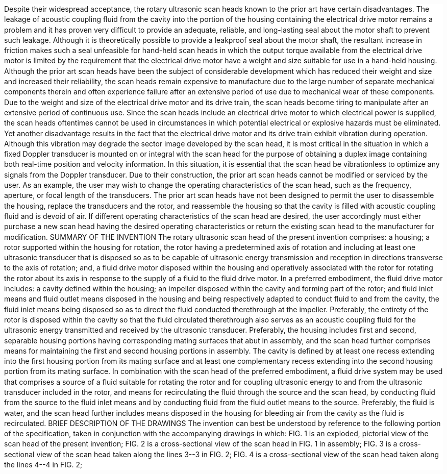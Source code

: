 Despite their widespread acceptance, the rotary ultrasonic scan heads known to the prior art have certain disadvantages. The leakage of acoustic coupling fluid from the cavity into the portion of the housing containing the electrical drive motor remains a problem and it has proven very difficult to provide an adequate, reliable, and long-lasting seal about the motor shaft to prevent such leakage. Although it is theoretically possible to provide a leakproof seal about the motor shaft, the resultant increase in friction makes such a seal unfeasible for hand-held scan heads in which the output torque available from the electrical drive motor is limited by the requirement that the electrical drive motor have a weight and size suitable for use in a hand-held housing. Although the prior art scan heads have been the subject of considerable development which has reduced their weight and size and increased their reliability, the scan heads remain expensive to manufacture due to the large number of separate mechanical components therein and often experience failure after an extensive period of use due to mechanical wear of these components. Due to the weight and size of the electrical drive motor and its drive train, the scan heads become tiring to manipulate after an extensive period of continuous use. Since the scan heads include an electrical drive motor to which electrical power is supplied, the scan heads oftentimes cannot be used in circumstances in which potential electrical or explosive hazards must be eliminated.
Yet another disadvantage results in the fact that the electrical drive motor and its drive train exhibit vibration during operation. Although this vibration may degrade the sector image developed by the scan head, it is most critical in the situation in which a fixed Doppler transducer is mounted on or integral with the scan head for the purpose of obtaining a duplex image containing both real-time position and velocity information. In this situation, it is essential that the scan head be vibrationless to optimize any signals from the Doppler transducer.
Due to their construction, the prior art scan heads cannot be modified or serviced by the user. As an example, the user may wish to change the operating characteristics of the scan head, such as the frequency, aperture, or focal length of the transducers. The prior art scan heads have not been designed to permit the user to disassemble the housing, replace the transducers and the rotor, and reassemble the housing so that the cavity is filled with acoustic coupling fluid and is devoid of air. If different operating characteristics of the scan head are desired, the user accordingly must either purchase a new scan head having the desired operating characteristics or return the existing scan head to the manufacturer for modification.
SUMMARY OF THE INVENTION
The rotary ultrasonic scan head of the present invention comprises:
a housing;
a rotor supported within the housing for rotation, the rotor having a predetermined axis of rotation and including at least one ultrasonic transducer that is disposed so as to be capable of ultrasonic energy transmission and reception in directions transverse to the axis of rotation; and,
a fluid drive motor disposed within the housing and operatively associated with the rotor for rotating the rotor about its axis in response to the supply of a fluid to the fluid drive motor.
In a preferred embodiment, the fluid drive motor includes: a cavity defined within the housing; an impeller disposed within the cavity and forming part of the rotor; and fluid inlet means and fluid outlet means disposed in the housing and being respectively adapted to conduct fluid to and from the cavity, the fluid inlet means being disposed so as to direct the fluid conducted therethrough at the impeller. Preferably, the entirety of the rotor is disposed within the cavity so that the fluid circulated therethrough also serves as an acoustic coupling fluid for the ultrasonic energy transmitted and received by the ultrasonic transducer. Preferably, the housing includes first and second, separable housing portions having corresponding mating surfaces that abut in assembly, and the scan head further comprises means for maintaining the first and second housing portions in assembly. The cavity is defined by at least one recess extending into the first housing portion from its mating surface and at least one complementary recess extending into the second housing portion from its mating surface.
In combination with the scan head of the preferred embodiment, a fluid drive system may be used that comprises a source of a fluid suitable for rotating the rotor and for coupling ultrasonic energy to and from the ultrasonic transducer included in the rotor, and means for recirculating the fluid through the source and the scan head, by conducting fluid from the source to the fluid inlet means and by conducting fluid from the fluid outlet means to the source. Preferably, the fluid is water, and the scan head further includes means disposed in the housing for bleeding air from the cavity as the fluid is recirculated.
BRIEF DESCRIPTION OF THE DRAWINGS
The invention can best be understood by reference to the following portion of the specification, taken in conjunction with the accompanying drawings in which:
FIG. 1 is an exploded, pictorial view of the scan head of the present invention;
FIG. 2 is a cross-sectional view of the scan head in FIG. 1 in assembly;
FIG. 3 is a cross-sectional view of the scan head taken along the lines 3--3 in FIG. 2;
FIG. 4 is a cross-sectional view of the scan head taken along the lines 4--4 in FIG. 2;
